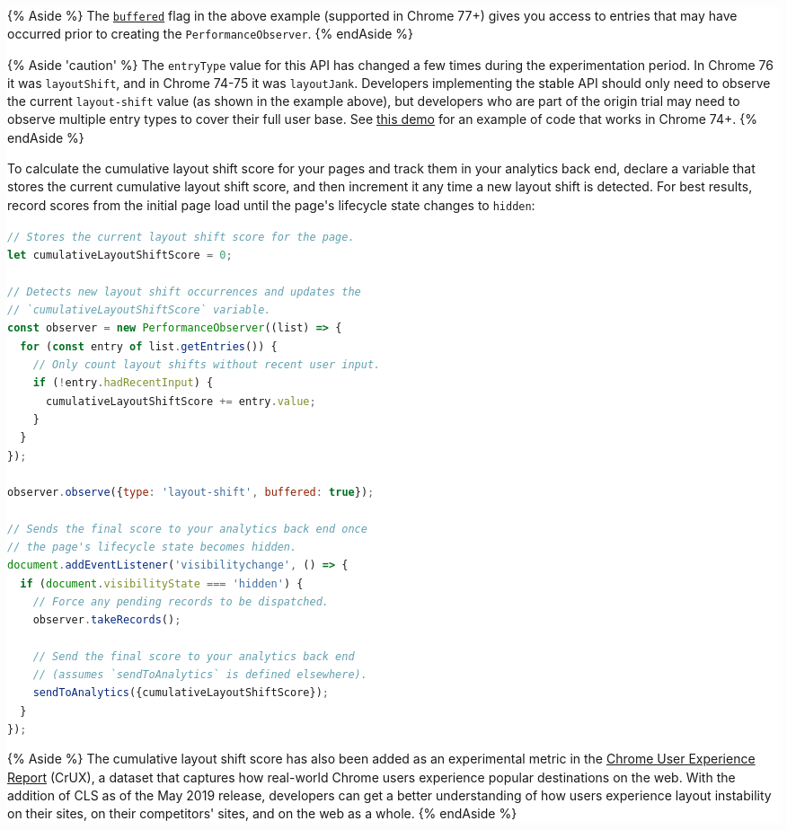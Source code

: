 {% Aside %}
The [`buffered`](https://w3c.github.io/performance-timeline/#dom-performanceobserverinit-buffered) flag in the above example (supported in Chrome 77+) gives you access to entries that may have occurred prior to creating the `PerformanceObserver`.
{% endAside %}

{% Aside 'caution' %}
  The `entryType` value for this API has changed a few times during
  the experimentation period. In Chrome 76 it was `layoutShift`, and in Chrome
  74-75 it was `layoutJank`. Developers implementing the stable API should only
  need to observe the current `layout-shift` value (as shown in the example
  above), but developers who are part of the origin trial may need to observe
  multiple entry types to cover their full user base. See [this
  demo](https://output.jsbin.com/zajamil/quiet) for an example of code that
  works in Chrome 74+.
{% endAside %}

To calculate the cumulative layout shift score for your pages and track them in your analytics back end, declare a variable that stores the current cumulative layout shift score, and then increment it any time a new layout shift is detected. For best results, record scores from the initial page load until the page's lifecycle state changes to `hidden`:

```js
// Stores the current layout shift score for the page.
let cumulativeLayoutShiftScore = 0;

// Detects new layout shift occurrences and updates the
// `cumulativeLayoutShiftScore` variable.
const observer = new PerformanceObserver((list) => {
  for (const entry of list.getEntries()) {
    // Only count layout shifts without recent user input.
    if (!entry.hadRecentInput) {
      cumulativeLayoutShiftScore += entry.value;
    }
  }
});

observer.observe({type: 'layout-shift', buffered: true});

// Sends the final score to your analytics back end once
// the page's lifecycle state becomes hidden.
document.addEventListener('visibilitychange', () => {
  if (document.visibilityState === 'hidden') {
    // Force any pending records to be dispatched.
    observer.takeRecords();

    // Send the final score to your analytics back end
    // (assumes `sendToAnalytics` is defined elsewhere).
    sendToAnalytics({cumulativeLayoutShiftScore});
  }
});
```
{% Aside %}
The cumulative layout shift score has also been added as an experimental metric in the [Chrome User Experience Report](https://developers.google.com/web/tools/chrome-user-experience-report/) (CrUX), a dataset that captures how real-world Chrome users experience popular destinations on the web. With the addition of CLS as of the May 2019 release, developers can get a better understanding of how users experience layout instability on their sites, on their competitors' sites, and on the web as a whole.
{% endAside %}
